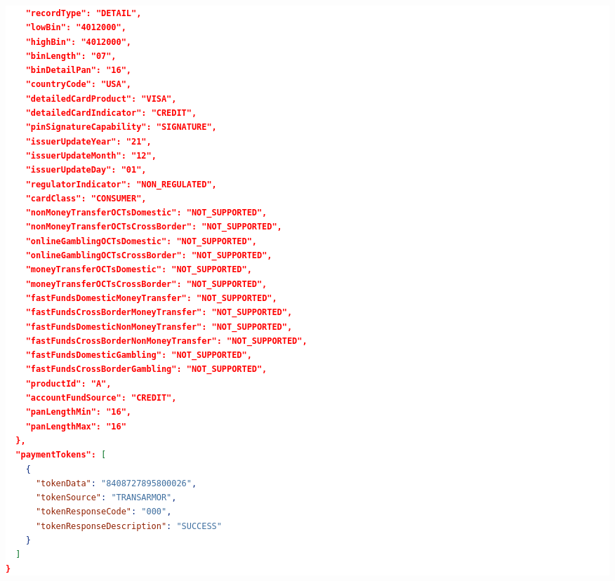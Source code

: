 ```json
    "recordType": "DETAIL",
    "lowBin": "4012000",
    "highBin": "4012000",
    "binLength": "07",
    "binDetailPan": "16",
    "countryCode": "USA",
    "detailedCardProduct": "VISA",
    "detailedCardIndicator": "CREDIT",
    "pinSignatureCapability": "SIGNATURE",
    "issuerUpdateYear": "21",
    "issuerUpdateMonth": "12",
    "issuerUpdateDay": "01",
    "regulatorIndicator": "NON_REGULATED",
    "cardClass": "CONSUMER",
    "nonMoneyTransferOCTsDomestic": "NOT_SUPPORTED",
    "nonMoneyTransferOCTsCrossBorder": "NOT_SUPPORTED",
    "onlineGamblingOCTsDomestic": "NOT_SUPPORTED",
    "onlineGamblingOCTsCrossBorder": "NOT_SUPPORTED",
    "moneyTransferOCTsDomestic": "NOT_SUPPORTED",
    "moneyTransferOCTsCrossBorder": "NOT_SUPPORTED",
    "fastFundsDomesticMoneyTransfer": "NOT_SUPPORTED",
    "fastFundsCrossBorderMoneyTransfer": "NOT_SUPPORTED",
    "fastFundsDomesticNonMoneyTransfer": "NOT_SUPPORTED",
    "fastFundsCrossBorderNonMoneyTransfer": "NOT_SUPPORTED",
    "fastFundsDomesticGambling": "NOT_SUPPORTED",
    "fastFundsCrossBorderGambling": "NOT_SUPPORTED",
    "productId": "A",
    "accountFundSource": "CREDIT",
    "panLengthMin": "16",
    "panLengthMax": "16"
  },
  "paymentTokens": [
    {
      "tokenData": "8408727895800026",
      "tokenSource": "TRANSARMOR",
      "tokenResponseCode": "000",
      "tokenResponseDescription": "SUCCESS"
    }
  ]
}
